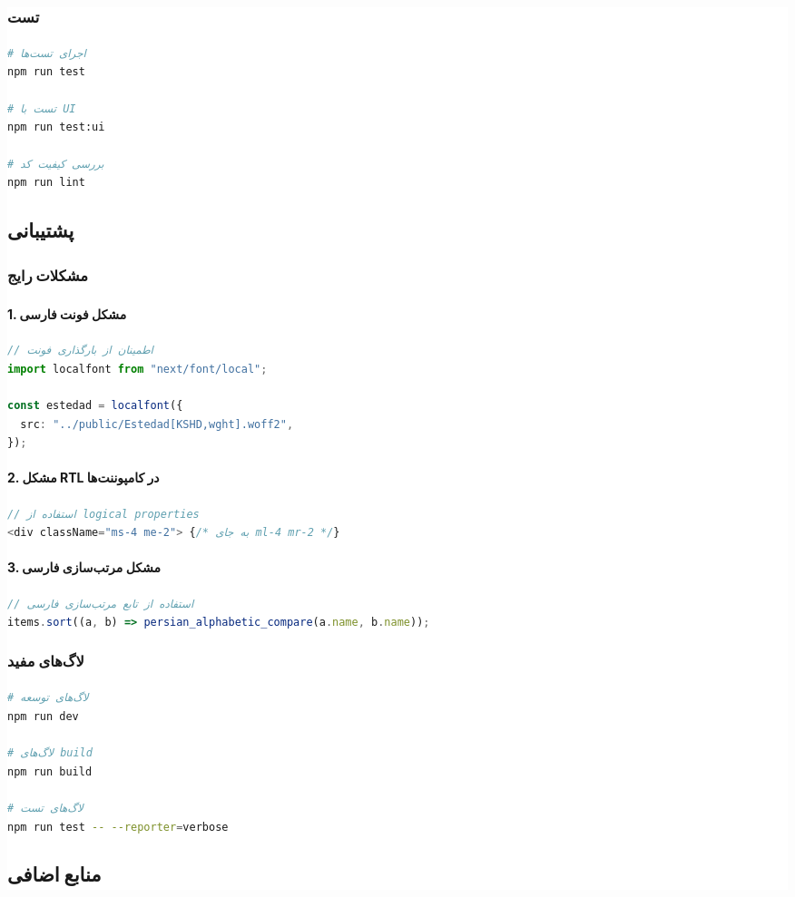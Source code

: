 ### تست

```bash
# اجرای تست‌ها
npm run test

# تست با UI
npm run test:ui

# بررسی کیفیت کد
npm run lint
```

## پشتیبانی

### مشکلات رایج

#### 1. مشکل فونت فارسی
```typescript
// اطمینان از بارگذاری فونت
import localfont from "next/font/local";

const estedad = localfont({
  src: "../public/Estedad[KSHD,wght].woff2",
});
```

#### 2. مشکل RTL در کامپوننت‌ها
```typescript
// استفاده از logical properties
<div className="ms-4 me-2"> {/* به جای ml-4 mr-2 */}
```

#### 3. مشکل مرتب‌سازی فارسی
```typescript
// استفاده از تابع مرتب‌سازی فارسی
items.sort((a, b) => persian_alphabetic_compare(a.name, b.name));
```

### لاگ‌های مفید

```bash
# لاگ‌های توسعه
npm run dev

# لاگ‌های build
npm run build

# لاگ‌های تست
npm run test -- --reporter=verbose
```

## منابع اضافی
